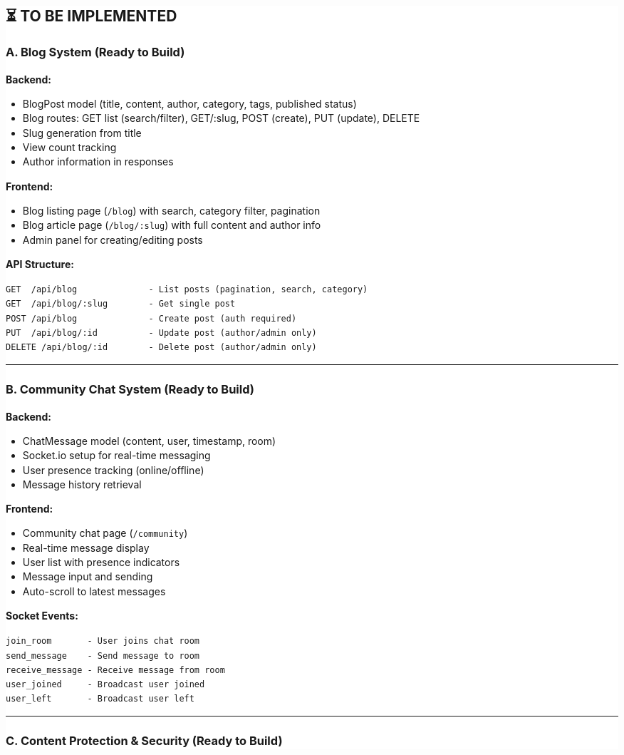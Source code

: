 ## ⏳ TO BE IMPLEMENTED

### A. Blog System (Ready to Build)

**Backend:**
- BlogPost model (title, content, author, category, tags, published status)
- Blog routes: GET list (search/filter), GET/:slug, POST (create), PUT (update), DELETE
- Slug generation from title
- View count tracking
- Author information in responses

**Frontend:**
- Blog listing page (`/blog`) with search, category filter, pagination
- Blog article page (`/blog/:slug`) with full content and author info
- Admin panel for creating/editing posts

**API Structure:**
```
GET  /api/blog              - List posts (pagination, search, category)
GET  /api/blog/:slug        - Get single post
POST /api/blog              - Create post (auth required)
PUT  /api/blog/:id          - Update post (author/admin only)
DELETE /api/blog/:id        - Delete post (author/admin only)
```

---

### B. Community Chat System (Ready to Build)

**Backend:**
- ChatMessage model (content, user, timestamp, room)
- Socket.io setup for real-time messaging
- User presence tracking (online/offline)
- Message history retrieval

**Frontend:**
- Community chat page (`/community`)
- Real-time message display
- User list with presence indicators
- Message input and sending
- Auto-scroll to latest messages

**Socket Events:**
```
join_room       - User joins chat room
send_message    - Send message to room
receive_message - Receive message from room
user_joined     - Broadcast user joined
user_left       - Broadcast user left
```

---

### C. Content Protection & Security (Ready to Build)
